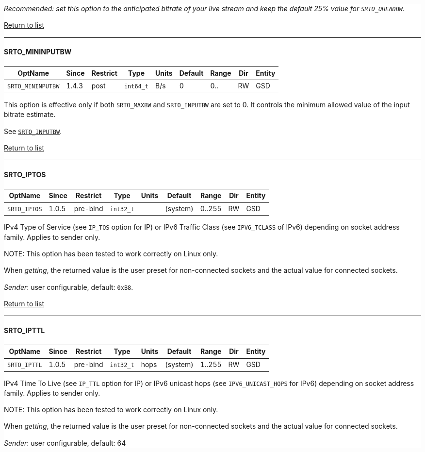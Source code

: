 *Recommended: set this option to the anticipated bitrate of your live stream
and keep the default 25% value for `SRTO_OHEADBW`*.

[Return to list](#list-of-options)

---

#### SRTO_MININPUTBW

| OptName           | Since | Restrict | Type       | Units  | Default  | Range  | Dir | Entity |
| ----------------- | ----- | -------- | ---------- | ------ | -------- | ------ | --- | ------ |
| `SRTO_MININPUTBW` | 1.4.3 | post     | `int64_t`  | B/s    | 0        | 0..    | RW  | GSD    |

This option is effective only if both `SRTO_MAXBW` and `SRTO_INPUTBW` are set to 0.
It controls the minimum allowed value of the input bitrate estimate.

See [`SRTO_INPUTBW`](#SRTO_INPUTBW).

[Return to list](#list-of-options)

---

#### SRTO_IPTOS

| OptName          | Since | Restrict | Type       | Units  | Default  | Range  | Dir | Entity |
| ---------------- | ----- | -------- | ---------- | ------ | -------- | ------ | --- | ------ |
| `SRTO_IPTOS`     | 1.0.5 | pre-bind | `int32_t`  |        | (system) | 0..255 | RW  | GSD    |

IPv4 Type of Service (see `IP_TOS` option for IP) or IPv6 Traffic Class (see `IPV6_TCLASS`
of IPv6) depending on socket address family. Applies to sender only.

NOTE: This option has been tested to work correctly on Linux only.

When *getting*, the returned value is the user preset for non-connected sockets
and the actual value for connected sockets.

*Sender*: user configurable, default: `0xB8`.

[Return to list](#list-of-options)

---

#### SRTO_IPTTL

| OptName          | Since | Restrict | Type       | Units  | Default  | Range  | Dir | Entity |
| ---------------- | ----- | -------- | ---------- | ------ | -------- | ------ | --- | ------ |
| `SRTO_IPTTL`     | 1.0.5 | pre-bind | `int32_t`  | hops   | (system) | 1..255 | RW  | GSD    |

IPv4 Time To Live (see `IP_TTL` option for IP) or IPv6 unicast hops (see
`IPV6_UNICAST_HOPS` for IPv6) depending on socket address family. Applies to sender only.

NOTE: This option has been tested to work correctly on Linux only.

When *getting*, the returned value is the user preset for non-connected sockets
and the actual value for connected sockets.

*Sender*: user configurable, default: 64
